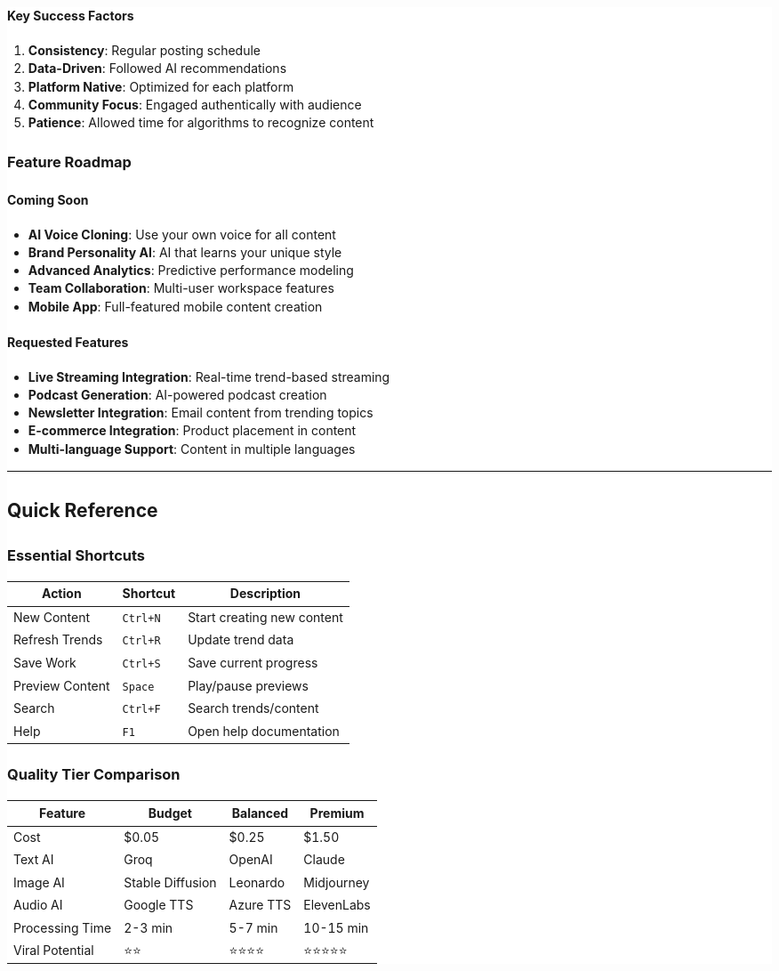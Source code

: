 #### Key Success Factors
1. **Consistency**: Regular posting schedule
2. **Data-Driven**: Followed AI recommendations
3. **Platform Native**: Optimized for each platform
4. **Community Focus**: Engaged authentically with audience
5. **Patience**: Allowed time for algorithms to recognize content

### Feature Roadmap

#### Coming Soon
- **AI Voice Cloning**: Use your own voice for all content
- **Brand Personality AI**: AI that learns your unique style
- **Advanced Analytics**: Predictive performance modeling
- **Team Collaboration**: Multi-user workspace features
- **Mobile App**: Full-featured mobile content creation

#### Requested Features
- **Live Streaming Integration**: Real-time trend-based streaming
- **Podcast Generation**: AI-powered podcast creation
- **Newsletter Integration**: Email content from trending topics
- **E-commerce Integration**: Product placement in content
- **Multi-language Support**: Content in multiple languages

---

## Quick Reference

### Essential Shortcuts
| Action | Shortcut | Description |
|--------|----------|-------------|
| New Content | `Ctrl+N` | Start creating new content |
| Refresh Trends | `Ctrl+R` | Update trend data |
| Save Work | `Ctrl+S` | Save current progress |
| Preview Content | `Space` | Play/pause previews |
| Search | `Ctrl+F` | Search trends/content |
| Help | `F1` | Open help documentation |

### Quality Tier Comparison
| Feature | Budget | Balanced | Premium |
|---------|--------|----------|---------|
| Cost | $0.05 | $0.25 | $1.50 |
| Text AI | Groq | OpenAI | Claude |
| Image AI | Stable Diffusion | Leonardo | Midjourney |
| Audio AI | Google TTS | Azure TTS | ElevenLabs |
| Processing Time | 2-3 min | 5-7 min | 10-15 min |
| Viral Potential | ⭐⭐ | ⭐⭐⭐⭐ | ⭐⭐⭐⭐⭐ |
